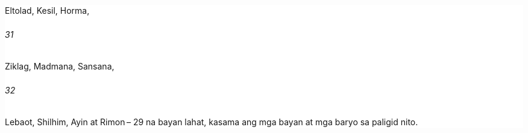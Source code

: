 








Eltolad, Kesil, Horma, 





















###### 31 










Ziklag, Madmana, Sansana, 





















###### 32 










Lebaot, Shilhim, Ayin at Rimon – 29 na bayan lahat, kasama ang mga bayan at mga baryo sa paligid nito. 









